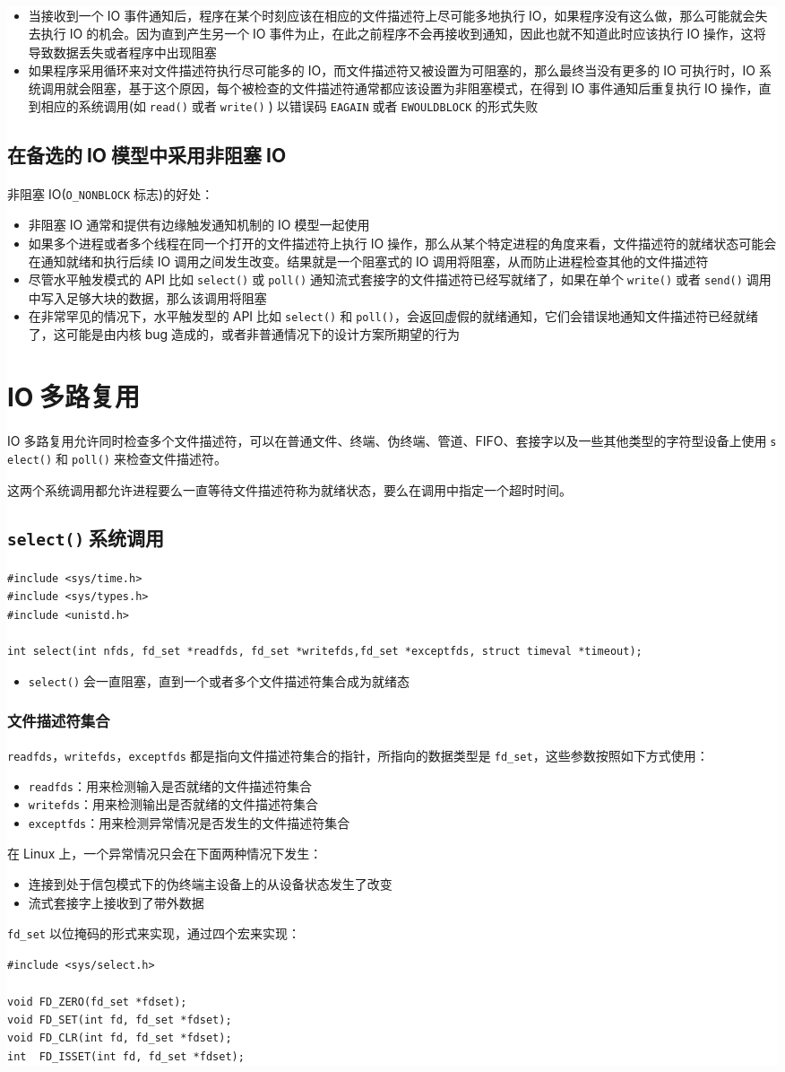 - 当接收到一个 IO 事件通知后，程序在某个时刻应该在相应的文件描述符上尽可能多地执行 IO，如果程序没有这么做，那么可能就会失去执行 IO 的机会。因为直到产生另一个 IO 事件为止，在此之前程序不会再接收到通知，因此也就不知道此时应该执行 IO 操作，这将导致数据丢失或者程序中出现阻塞
- 如果程序采用循环来对文件描述符执行尽可能多的 IO，而文件描述符又被设置为可阻塞的，那么最终当没有更多的 IO 可执行时，IO 系统调用就会阻塞，基于这个原因，每个被检查的文件描述符通常都应该设置为非阻塞模式，在得到 IO 事件通知后重复执行 IO 操作，直到相应的系统调用(如 `read()`  或者 `write()` ) 以错误码 `EAGAIN` 或者 `EWOULDBLOCK`  的形式失败

## 在备选的 IO 模型中采用非阻塞 IO

非阻塞 IO(`O_NONBLOCK` 标志)的好处：

- 非阻塞 IO 通常和提供有边缘触发通知机制的 IO 模型一起使用
- 如果多个进程或者多个线程在同一个打开的文件描述符上执行 IO 操作，那么从某个特定进程的角度来看，文件描述符的就绪状态可能会在通知就绪和执行后续 IO 调用之间发生改变。结果就是一个阻塞式的 IO 调用将阻塞，从而防止进程检查其他的文件描述符
- 尽管水平触发模式的 API 比如 `select()` 或 `poll()` 通知流式套接字的文件描述符已经写就绪了，如果在单个 `write()` 或者 `send()` 调用中写入足够大块的数据，那么该调用将阻塞
- 在非常罕见的情况下，水平触发型的 API 比如 `select()` 和 `poll()`，会返回虚假的就绪通知，它们会错误地通知文件描述符已经就绪了，这可能是由内核 bug 造成的，或者非普通情况下的设计方案所期望的行为

# IO 多路复用

IO 多路复用允许同时检查多个文件描述符，可以在普通文件、终端、伪终端、管道、FIFO、套接字以及一些其他类型的字符型设备上使用 `select()` 和 `poll()` 来检查文件描述符。

这两个系统调用都允许进程要么一直等待文件描述符称为就绪状态，要么在调用中指定一个超时时间。

##  `select()` 系统调用

```
#include <sys/time.h>
#include <sys/types.h>
#include <unistd.h>

int select(int nfds, fd_set *readfds, fd_set *writefds,fd_set *exceptfds, struct timeval *timeout);
```

- `select()` 会一直阻塞，直到一个或者多个文件描述符集合成为就绪态

### 文件描述符集合

`readfds`，`writefds`，`exceptfds` 都是指向文件描述符集合的指针，所指向的数据类型是 `fd_set`，这些参数按照如下方式使用：

- `readfds`：用来检测输入是否就绪的文件描述符集合
- `writefds`：用来检测输出是否就绪的文件描述符集合
- `exceptfds`：用来检测异常情况是否发生的文件描述符集合

在 Linux 上，一个异常情况只会在下面两种情况下发生：

- 连接到处于信包模式下的伪终端主设备上的从设备状态发生了改变
- 流式套接字上接收到了带外数据

`fd_set` 以位掩码的形式来实现，通过四个宏来实现：

```
#include <sys/select.h>

void FD_ZERO(fd_set *fdset);
void FD_SET(int fd, fd_set *fdset);
void FD_CLR(int fd, fd_set *fdset);
int  FD_ISSET(int fd, fd_set *fdset);
```
